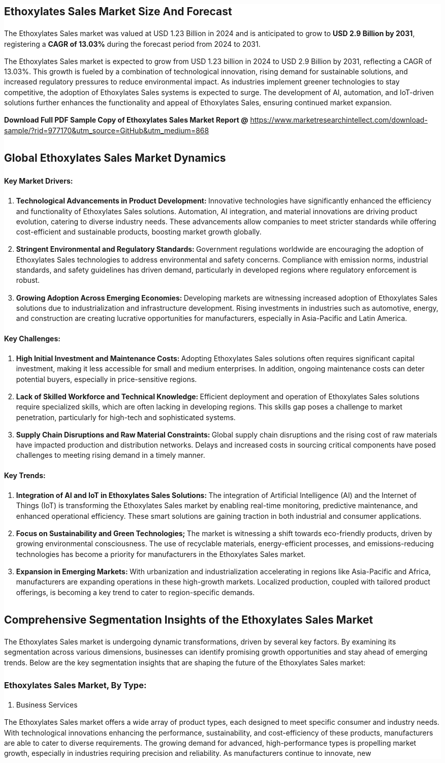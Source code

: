 <h2>Ethoxylates Sales Market Size And Forecast</h2><p>The Ethoxylates Sales market was valued at USD 1.23 Billion in 2024 and is anticipated to grow to <strong>USD 2.9 Billion by 2031</strong>, registering a <strong>CAGR of 13.03%</strong> during the forecast period from 2024 to 2031.</p><p>The Ethoxylates Sales market is expected to grow from USD 1.23 billion in 2024 to USD 2.9 Billion by 2031, reflecting a CAGR of 13.03%. This growth is fueled by a combination of technological innovation, rising demand for sustainable solutions, and increased regulatory pressures to reduce environmental impact. As industries implement greener technologies to stay competitive, the adoption of Ethoxylates Sales systems is expected to surge. The development of AI, automation, and IoT-driven solutions further enhances the functionality and appeal of Ethoxylates Sales, ensuring continued market expansion.</p><p><strong>Download Full PDF Sample Copy of Ethoxylates Sales Market Report @</strong>&nbsp;<a href="https://www.marketresearchintellect.com/download-sample/?rid=977170&amp;utm_source=GitHub&amp;utm_medium=868">https://www.marketresearchintellect.com/download-sample/?rid=977170&amp;utm_source=GitHub&amp;utm_medium=868</a></p><h2>Global Ethoxylates Sales Market Dynamics</h2><h4><strong>Key Market Drivers:</strong></h4><ol><li><p><strong>Technological Advancements in Product Development:&nbsp;</strong>Innovative technologies have significantly enhanced the efficiency and functionality of Ethoxylates Sales solutions. Automation, AI integration, and material innovations are driving product evolution, catering to diverse industry needs. These advancements allow companies to meet stricter standards while offering cost-efficient and sustainable products, boosting market growth globally.</p></li><li><p><strong>Stringent Environmental and Regulatory Standards:&nbsp;</strong>Government regulations worldwide are encouraging the adoption of Ethoxylates Sales technologies to address environmental and safety concerns. Compliance with emission norms, industrial standards, and safety guidelines has driven demand, particularly in developed regions where regulatory enforcement is robust.</p></li><li><p><strong>Growing Adoption Across Emerging Economies:&nbsp;</strong>Developing markets are witnessing increased adoption of Ethoxylates Sales solutions due to industrialization and infrastructure development. Rising investments in industries such as automotive, energy, and construction are creating lucrative opportunities for manufacturers, especially in Asia-Pacific and Latin America.</p></li></ol><h4><strong>Key Challenges:</strong></h4><ol><li><p><strong>High Initial Investment and Maintenance Costs:&nbsp;</strong>Adopting Ethoxylates Sales solutions often requires significant capital investment, making it less accessible for small and medium enterprises. In addition, ongoing maintenance costs can deter potential buyers, especially in price-sensitive regions.</p></li><li><p><strong>Lack of Skilled Workforce and Technical Knowledge:&nbsp;</strong>Efficient deployment and operation of Ethoxylates Sales solutions require specialized skills, which are often lacking in developing regions. This skills gap poses a challenge to market penetration, particularly for high-tech and sophisticated systems.</p></li><li><p><strong>Supply Chain Disruptions and Raw Material Constraints:&nbsp;</strong>Global supply chain disruptions and the rising cost of raw materials have impacted production and distribution networks. Delays and increased costs in sourcing critical components have posed challenges to meeting rising demand in a timely manner.</p></li></ol><h4><strong>Key Trends:</strong></h4><ol><li><p><strong>Integration of AI and IoT in Ethoxylates Sales Solutions:&nbsp;</strong>The integration of Artificial Intelligence (AI) and the Internet of Things (IoT) is transforming the Ethoxylates Sales market by enabling real-time monitoring, predictive maintenance, and enhanced operational efficiency. These smart solutions are gaining traction in both industrial and consumer applications.</p></li><li><p><strong>Focus on Sustainability and Green Technologies;&nbsp;</strong>The market is witnessing a shift towards eco-friendly products, driven by growing environmental consciousness. The use of recyclable materials, energy-efficient processes, and emissions-reducing technologies has become a priority for manufacturers in the Ethoxylates Sales market.</p></li><li><p><strong>Expansion in Emerging Markets:&nbsp;</strong>With urbanization and industrialization accelerating in regions like Asia-Pacific and Africa, manufacturers are expanding operations in these high-growth markets. Localized production, coupled with tailored product offerings, is becoming a key trend to cater to region-specific demands.</p></li></ol><div class="article-main__content" data-test-id="publishing-text-block"><h2>Comprehensive Segmentation Insights of the Ethoxylates Sales Market</h2><p>The Ethoxylates Sales market is undergoing dynamic transformations, driven by several key factors. By examining its segmentation across various dimensions, businesses can identify promising growth opportunities and stay ahead of emerging trends. Below are the key segmentation insights that are shaping the future of the Ethoxylates Sales market:</p><h3><strong>Ethoxylates Sales Market, By Type:<br /></strong></h3><ol><li>Business Services</li></ol><p>The Ethoxylates Sales market offers a wide array of product types, each designed to meet specific consumer and industry needs. With technological innovations enhancing the performance, sustainability, and cost-efficiency of these products, manufacturers are able to cater to diverse requirements. The growing demand for advanced, high-performance types is propelling market growth, especially in industries requiring precision and reliability. As manufacturers continue to innovate, new